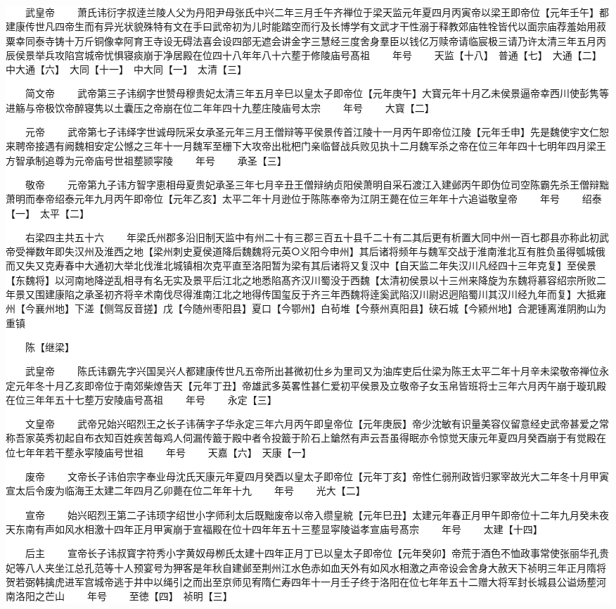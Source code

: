 　　武皇帝
　　萧氏讳衍字叔逹兰陵人父为丹阳尹母张氏中兴二年三月壬午齐禅位于梁天监元年夏四月丙寅帝以梁王即帝位【元年壬午】都建康传世凡四帝生而有异光状貌殊特有文在手曰武帝初为儿时能踏空而行及长博学有文武才干性溺于释教郊庙牲牷皆代以面宗庙荐羞始用菽粟幸同泰寺铸十万斤铜像幸阿育王寺设无碍法喜会设四部无遮会讲金字三慧经三度舍身羣臣以钱亿万赎帝请临宸极三请乃许太清三年五月丙辰侯景举兵攻陷宫城帝忧惧寝痰崩于净居殿在位四十八年年八十六塟于修陵庙号髙祖
　　年号
　　天监【十八】　普通【七】　大通【二】　中大通【六】　大同【十一】　中大同【一】　太清【三】

　　简文帝
　　武帝第三子讳纲字世赞母穆贵妃太清三年五月辛巳以皇太子即帝位【元年庚午】大寳元年十月乙未侯景逼帝幸西川使彭隽等进觞与帝极饮帝醉寝隽以土囊压之帝崩在位二年年四十九塟庄陵庙号太宗
　　年号
　　大寳【二】

　　元帝
　　武帝第七子讳绎字世诚母阮采女承圣元年三月王僧辩等平侯景传首江陵十一月丙午即帝位江陵【元年壬申】先是魏使宇文仁恕来聘帝接遇有阙魏相安定公憾之三年十一月魏军至栅下大攻帝出枇杷门亲临督战兵败见执十二月魏军杀之帝在位三年年四十七明年四月梁王方智承制追尊为元帝庙号世祖塟颕寜陵
　　年号
　　承圣【三】

　　敬帝
　　元帝第九子讳方智字恵相母夏贵妃承圣三年七月辛丑王僧辩纳贞阳侯萧明自采石渡江入建邺丙午即伪位司空陈霸先杀王僧辩黜萧明而奉帝绍泰元年九月丙午即帝位【元年乙亥】太平二年十月逊位于陈陈奉帝为江阴王薨在位三年年十六追谥敬皇帝
　　年号
　　绍泰【一】　太平【二】

　　右梁四主共五十六
　　年梁氏州郡多沿旧制天监中有州二十有三郡三百五十县千二十有二其后更有析置大同中州一百七郡县亦称此初武帝受禅数年即失汉州及淮西之地【梁州刺史夏侯道降后魏魏将元英○义阳今申州】其后诸将频年与魏军交战于淮南淮北互有胜负虽得瓠城俄而又失又克寿春中大通初大举北伐淮北城镇相次克平直至洛阳暂为梁有其后诸将又复汉中【自天监二年失汉川凡经四十三年克复】至侯景【东魏将】以河南地降逆乱相寻有名无实及景平后江北之地悉陷髙齐汉川蜀没于西魏【太清初侯景以十三州来降旋为东魏将慕容绍宗所败二年景又围建康陷之承圣初齐将辛术南伐尽得淮南江北之地得传国玺反于齐三年西魏将逹奚武陷汉川尉迟迥陷蜀川其汉川经九年而复】大抵雍州【今襄州地】下溠【侧驾反音搓】戊【今随州枣阳县】夏口【今鄂州】白茍堆【今蔡州真阳县】硖石城【今颍州地】合淝锺离淮阴朐山为重镇

　　陈【继梁】

　　武皇帝
　　陈氏讳霸先字兴国吴兴人都建康传世凡五帝所出甚微初仕乡为里司又为油库吏后仕梁为陈王太平二年十月辛未梁敬帝禅位永定元年冬十月乙亥即帝位于南郊柴燎告天【元年丁丑】帝雄武多英畧性甚仁爱初平侯景及立敬帝子女玉帛皆班将士三年六月丙午崩于璇玑殿在位三年年五十七塟万安陵庙号髙祖
　　年号
　　永定【三】

　　文皇帝
　　武帝兄始兴昭烈王之长子讳蒨字子华永定三年六月丙午即皇帝位【元年庚辰】帝少沈敏有识量美容仪留意经史武帝甚爱之常称吾家英秀初起自布衣知百姓疾苦每鸡人伺漏传籖于殿中者令投籖于阶石上鎗然有声云吾虽得眠亦令惊觉天康元年夏四月癸酉崩于有觉殿在位七年年若干塟永寜陵庙号世祖
　　年号
　　天嘉【六】　天康【一】

　　废帝
　　文帝长子讳伯宗字奉业母沈氏天康元年夏四月癸酉以皇太子即帝位【元年丁亥】帝性仁弱刑政皆归冢宰故光大二年冬十月甲寅宣太后令废为临海王太建二年四月乙卯薨在位二年年十九
　　年号
　　光大【二】

　　宣帝
　　始兴昭烈王第二子讳顼字绍世小字师利太后既黜废帝以帝入缵皇綂【元年巳丑】太建元年春正月甲午即帝位十二年九月癸未夜天东南有声如风水相激十四年正月甲寅崩于宣福殿在位十四年年五十三塟显寜陵谥孝宣庙号髙宗
　　年号
　　太建【十四】

　　后主
　　宣帝长子讳叔寳字符秀小字黄奴母栁氏太建十四年正月丁已以皇太子即帝位【元年癸卯】帝荒于酒色不恤政事常使张丽华孔贵妃等八人夹坐江总孔范等十人预宴号为狎客是年秋自建邺至荆州江水色赤如血天外有如风水相激之声帝设会舍身大赦天下祯明三年正月隋将贺若弼韩擒虎进军宫城帝逃于井中以绳引之而出至京师见宥隋仁寿四年十一月壬子终于洛阳在位七年年五十二赠大将军封长城县公谥炀塟河南洛阳之芒山
　　年号
　　至徳【四】　祯明【三】
